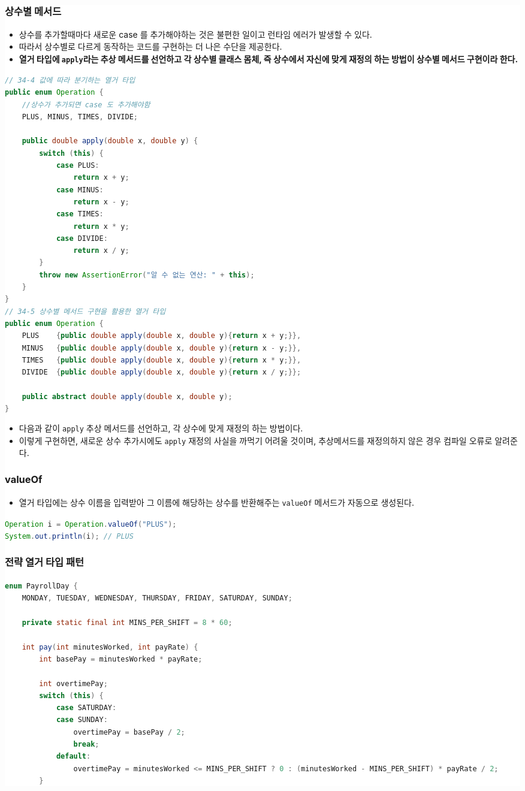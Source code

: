 ### 상수별 메서드
- 상수를 추가할때마다 새로운 case 를 추가해야하는 것은 불편한 일이고 런타임 에러가 발생할 수 있다.
- 따라서 상수별로 다르게 동작하는 코드를 구현하는 더 나은 수단을 제공한다.
- **열거 타입에 `apply`라는 추상 메서드를 선언하고 각 상수별 클래스 몸체, 즉 상수에서 자신에 맞게 재정의 하는 방법이 상수별 메서드 구현이라 한다.**

```java 
// 34-4 값에 따라 분기하는 열거 타입
public enum Operation {
	//상수가 추가되면 case 도 추가해야함
    PLUS, MINUS, TIMES, DIVIDE;

    public double apply(double x, double y) {
        switch (this) {
            case PLUS:
                return x + y;
            case MINUS:
                return x - y;
            case TIMES:
                return x * y;
            case DIVIDE:
                return x / y;
        }
        throw new AssertionError("알 수 없는 연산: " + this);
    }
}
// 34-5 상수별 메서드 구현을 활용한 열거 타입
public enum Operation {
    PLUS    {public double apply(double x, double y){return x + y;}},
    MINUS   {public double apply(double x, double y){return x - y;}},
    TIMES   {public double apply(double x, double y){return x * y;}},
    DIVIDE  {public double apply(double x, double y){return x / y;}};

    public abstract double apply(double x, double y);
}
```
- 다음과 같이 `apply` 추상 메서드를 선언하고, 각 상수에 맞게 재정의 하는 방법이다. 
- 이렇게 구현하면, 새로운 상수 추가시에도 `apply` 재정의 사실을 까먹기 어려울 것이며, 추상메서드를 재정의하지 않은 경우 컴파일 오류로 알려준다.
### valueOf
- 열거 타입에는 상수 이름을 입력받아 그 이름에 해당하는 상수를 반환해주는 `valueOf` 메서드가 자동으로 생성된다.
```java
Operation i = Operation.valueOf("PLUS");
System.out.println(i); // PLUS
```
### 전략 열거 타입 패턴
```java
enum PayrollDay {
    MONDAY, TUESDAY, WEDNESDAY, THURSDAY, FRIDAY, SATURDAY, SUNDAY;

    private static final int MINS_PER_SHIFT = 8 * 60;

    int pay(int minutesWorked, int payRate) {
        int basePay = minutesWorked * payRate;

        int overtimePay;
        switch (this) {
            case SATURDAY:
            case SUNDAY:
                overtimePay = basePay / 2;
                break;
            default:
                overtimePay = minutesWorked <= MINS_PER_SHIFT ? 0 : (minutesWorked - MINS_PER_SHIFT) * payRate / 2;
        }
```